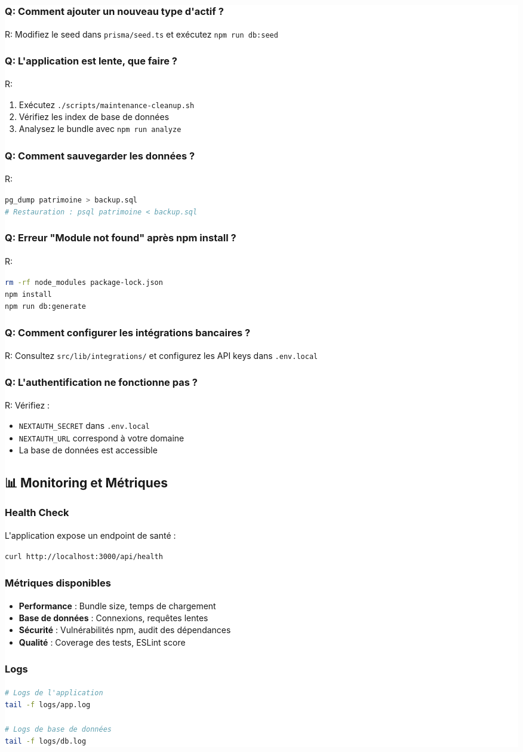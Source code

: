 ### **Q: Comment ajouter un nouveau type d'actif ?**
R: Modifiez le seed dans `prisma/seed.ts` et exécutez `npm run db:seed`

### **Q: L'application est lente, que faire ?**
R: 
1. Exécutez `./scripts/maintenance-cleanup.sh`
2. Vérifiez les index de base de données
3. Analysez le bundle avec `npm run analyze`

### **Q: Comment sauvegarder les données ?**
R: 
```bash
pg_dump patrimoine > backup.sql
# Restauration : psql patrimoine < backup.sql
```

### **Q: Erreur "Module not found" après npm install ?**
R: 
```bash
rm -rf node_modules package-lock.json
npm install
npm run db:generate
```

### **Q: Comment configurer les intégrations bancaires ?**
R: Consultez `src/lib/integrations/` et configurez les API keys dans `.env.local`

### **Q: L'authentification ne fonctionne pas ?**
R: Vérifiez :
- `NEXTAUTH_SECRET` dans `.env.local`
- `NEXTAUTH_URL` correspond à votre domaine
- La base de données est accessible

## 📊 Monitoring et Métriques

### Health Check
L'application expose un endpoint de santé :
```bash
curl http://localhost:3000/api/health
```

### Métriques disponibles
- **Performance** : Bundle size, temps de chargement
- **Base de données** : Connexions, requêtes lentes
- **Sécurité** : Vulnérabilités npm, audit des dépendances
- **Qualité** : Coverage des tests, ESLint score

### Logs
```bash
# Logs de l'application
tail -f logs/app.log

# Logs de base de données
tail -f logs/db.log
```
